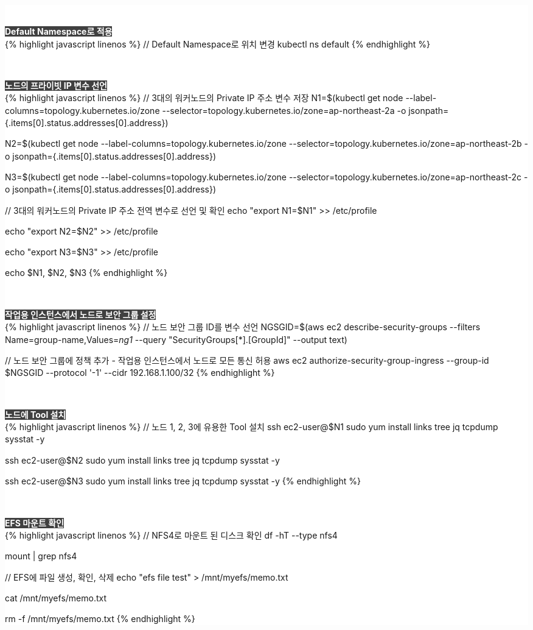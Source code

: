 <br/>

<span style='color:white; background-color:#404040'> **Default Namespace로 적용** </span>  
{% highlight javascript linenos %}
// Default Namespace로 위치 변경
kubectl ns default
{% endhighlight %}

<br/>

<span style='color:white; background-color:#404040'> **노드의 프라이빗 IP 변수 선언** </span>  
{% highlight javascript linenos %}
//  3대의 워커노드의 Private IP 주소 변수 저장
N1=$(kubectl get node --label-columns=topology.kubernetes.io/zone --selector=topology.kubernetes.io/zone=ap-northeast-2a -o jsonpath={.items[0].status.addresses[0].address})

N2=$(kubectl get node --label-columns=topology.kubernetes.io/zone --selector=topology.kubernetes.io/zone=ap-northeast-2b -o jsonpath={.items[0].status.addresses[0].address})

N3=$(kubectl get node --label-columns=topology.kubernetes.io/zone --selector=topology.kubernetes.io/zone=ap-northeast-2c -o jsonpath={.items[0].status.addresses[0].address})

// 3대의 워커노드의 Private IP 주소 전역 변수로 선언 및 확인
echo "export N1=$N1" >> /etc/profile

echo "export N2=$N2" >> /etc/profile

echo "export N3=$N3" >> /etc/profile

echo $N1, $N2, $N3
{% endhighlight %}

<br/>

<span style='color:white; background-color:#404040'> **작업용 인스턴스에서 노드로 보안 그룹 설정** </span>  
{% highlight javascript linenos %}
// 노드 보안 그룹 ID를 변수 선언
NGSGID=$(aws ec2 describe-security-groups --filters Name=group-name,Values=*ng1* --query "SecurityGroups[*].[GroupId]" --output text)

// 노드 보안 그룹에 정책 추가 - 작업용 인스턴스에서 노드로 모든 통신 허용
aws ec2 authorize-security-group-ingress --group-id $NGSGID --protocol '-1' --cidr 192.168.1.100/32
{% endhighlight %}

<br/>

<span style='color:white; background-color:#404040'> **노드에 Tool 설치** </span>  
{% highlight javascript linenos %}
// 노드 1, 2, 3에 유용한 Tool 설치
ssh ec2-user@$N1 sudo yum install links tree jq tcpdump sysstat -y

ssh ec2-user@$N2 sudo yum install links tree jq tcpdump sysstat -y

ssh ec2-user@$N3 sudo yum install links tree jq tcpdump sysstat -y
{% endhighlight %}

<br/>

<span style='color:white; background-color:#404040'> **EFS 마운트 확인** </span>  
{% highlight javascript linenos %}
// NFS4로 마운트 된 디스크 확인
df -hT --type nfs4

mount | grep nfs4

// EFS에 파일 생성, 확인, 삭제
echo "efs file test" > /mnt/myefs/memo.txt

cat /mnt/myefs/memo.txt

rm -f /mnt/myefs/memo.txt
{% endhighlight %}
